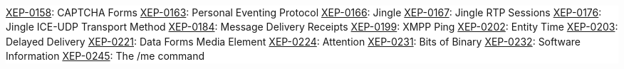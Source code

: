 <tr>
<td class="sdone"><a href="http://xmpp.org/extensions/xep-0158.html">XEP-0158</a>: CAPTCHA Forms</td>
<td></td>
</tr>
<tr>
<td class="sdone"><a href="http://xmpp.org/extensions/xep-0163.html">XEP-0163</a>: Personal Eventing Protocol</td>
<td></td>
</tr>
<tr>
<td class="sdone"><a href="http://xmpp.org/extensions/xep-0166.html">XEP-0166</a>: Jingle</td>
<td></td>
</tr>
<tr>
<td class="sdone"><a href="http://xmpp.org/extensions/xep-0167.html">XEP-0167</a>: Jingle RTP Sessions</td>
<td></td>
</tr>
<tr>
<td class="sdone"><a href="http://xmpp.org/extensions/xep-0176.html">XEP-0176</a>: Jingle ICE-UDP Transport Method</td>
<td></td>
</tr>
<tr>
<td class="sdone"><a href="http://xmpp.org/extensions/xep-0184.html">XEP-0184</a>: Message Delivery Receipts</td>
<td></td>
</tr>
<tr>
<td class="sdone"><a href="http://xmpp.org/extensions/xep-0199.html">XEP-0199</a>: XMPP Ping</td>
<td></td>
</tr>
<tr>
<td class="sdone"><a href="http://xmpp.org/extensions/xep-0202.html">XEP-0202</a>: Entity Time</td>
<td></td>
</tr>
<tr>
<td class="sdone"><a href="http://xmpp.org/extensions/xep-0203.html">XEP-0203</a>: Delayed Delivery</td>
<td></td>
</tr>
<tr>
<td class="sdone"><a href="http://xmpp.org/extensions/xep-0221.html">XEP-0221</a>: Data Forms Media Element</td>
<td></td>
</tr>
<tr>
<td class="sdone"><a href="http://xmpp.org/extensions/xep-0224.html">XEP-0224</a>: Attention</td>
<td></td>
</tr>
<tr>
<td class="sdone"><a href="http://xmpp.org/extensions/xep-0231.html">XEP-0231</a>: Bits of Binary</td>
<td></td>
</tr>
<tr>
<td class="sdone"><a href="http://xmpp.org/extensions/xep-0232.html">XEP-0232</a>: Software Information</td>
<td></td>
</tr>
<tr>
<td class="sdone"><a href="http://xmpp.org/extensions/xep-0245.html">XEP-0245</a>: The /me command</td>